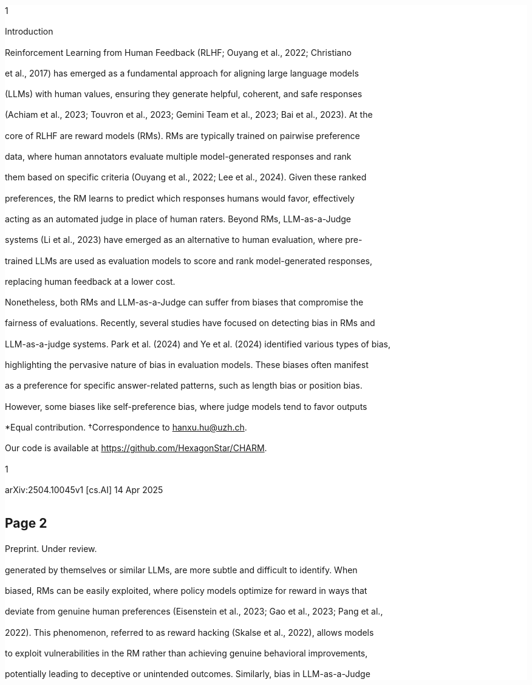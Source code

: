 1

Introduction

Reinforcement Learning from Human Feedback (RLHF; Ouyang et al., 2022; Christiano

et al., 2017) has emerged as a fundamental approach for aligning large language models

(LLMs) with human values, ensuring they generate helpful, coherent, and safe responses

(Achiam et al., 2023; Touvron et al., 2023; Gemini Team et al., 2023; Bai et al., 2023). At the

core of RLHF are reward models (RMs). RMs are typically trained on pairwise preference

data, where human annotators evaluate multiple model-generated responses and rank

them based on specific criteria (Ouyang et al., 2022; Lee et al., 2024). Given these ranked

preferences, the RM learns to predict which responses humans would favor, effectively

acting as an automated judge in place of human raters. Beyond RMs, LLM-as-a-Judge

systems (Li et al., 2023) have emerged as an alternative to human evaluation, where pre-

trained LLMs are used as evaluation models to score and rank model-generated responses,

replacing human feedback at a lower cost.

Nonetheless, both RMs and LLM-as-a-Judge can suffer from biases that compromise the

fairness of evaluations. Recently, several studies have focused on detecting bias in RMs and

LLM-as-a-judge systems. Park et al. (2024) and Ye et al. (2024) identified various types of bias,

highlighting the pervasive nature of bias in evaluation models. These biases often manifest

as a preference for specific answer-related patterns, such as length bias or position bias.

However, some biases like self-preference bias, where judge models tend to favor outputs

*Equal contribution. †Correspondence to hanxu.hu@uzh.ch.

Our code is available at https://github.com/HexagonStar/CHARM.

1

arXiv:2504.10045v1  [cs.AI]  14 Apr 2025

## Page 2

Preprint. Under review.

generated by themselves or similar LLMs, are more subtle and difficult to identify. When

biased, RMs can be easily exploited, where policy models optimize for reward in ways that

deviate from genuine human preferences (Eisenstein et al., 2023; Gao et al., 2023; Pang et al.,

2022). This phenomenon, referred to as reward hacking (Skalse et al., 2022), allows models

to exploit vulnerabilities in the RM rather than achieving genuine behavioral improvements,

potentially leading to deceptive or unintended outcomes. Similarly, bias in LLM-as-a-Judge
